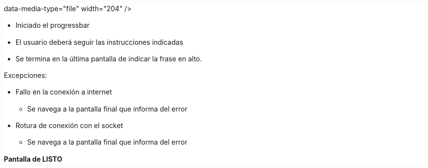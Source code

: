 data-media-type="file" width="204" /></td>
<td class="confluenceTd"><ul>
<li><p>Iniciado el progressbar</p></li>
<li><p>El usuario deberá seguir las instrucciones indicadas</p></li>
<li><p>Se termina en la última pantalla de indicar la frase en
alto.</p></li>
</ul>
<p>Excepciones:</p>
<ul>
<li><p>Fallo en la conexión a internet</p>
<ul>
<li><p>Se navega a la pantalla final que informa del error</p></li>
</ul></li>
<li><p>Rotura de conexión con el socket</p>
<ul>
<li><p>Se navega a la pantalla final que informa del error</p></li>
</ul></li>
</ul></td>
</tr>
<tr class="odd">
<td class="confluenceTd"><p><strong>Pantalla de LISTO</strong></p>